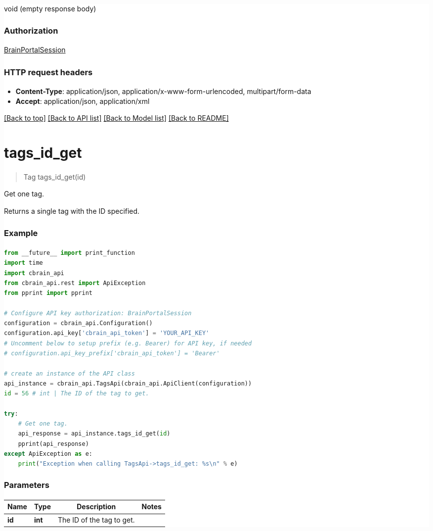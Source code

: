 void (empty response body)

### Authorization

[BrainPortalSession](../README.md#BrainPortalSession)

### HTTP request headers

 - **Content-Type**: application/json, application/x-www-form-urlencoded, multipart/form-data
 - **Accept**: application/json, application/xml

[[Back to top]](#) [[Back to API list]](../README.md#documentation-for-api-endpoints) [[Back to Model list]](../README.md#documentation-for-models) [[Back to README]](../README.md)

# **tags_id_get**
> Tag tags_id_get(id)

Get one tag.

Returns a single tag with the ID specified. 

### Example
```python
from __future__ import print_function
import time
import cbrain_api
from cbrain_api.rest import ApiException
from pprint import pprint

# Configure API key authorization: BrainPortalSession
configuration = cbrain_api.Configuration()
configuration.api_key['cbrain_api_token'] = 'YOUR_API_KEY'
# Uncomment below to setup prefix (e.g. Bearer) for API key, if needed
# configuration.api_key_prefix['cbrain_api_token'] = 'Bearer'

# create an instance of the API class
api_instance = cbrain_api.TagsApi(cbrain_api.ApiClient(configuration))
id = 56 # int | The ID of the tag to get.

try:
    # Get one tag.
    api_response = api_instance.tags_id_get(id)
    pprint(api_response)
except ApiException as e:
    print("Exception when calling TagsApi->tags_id_get: %s\n" % e)
```

### Parameters

Name | Type | Description  | Notes
------------- | ------------- | ------------- | -------------
 **id** | **int**| The ID of the tag to get. | 
